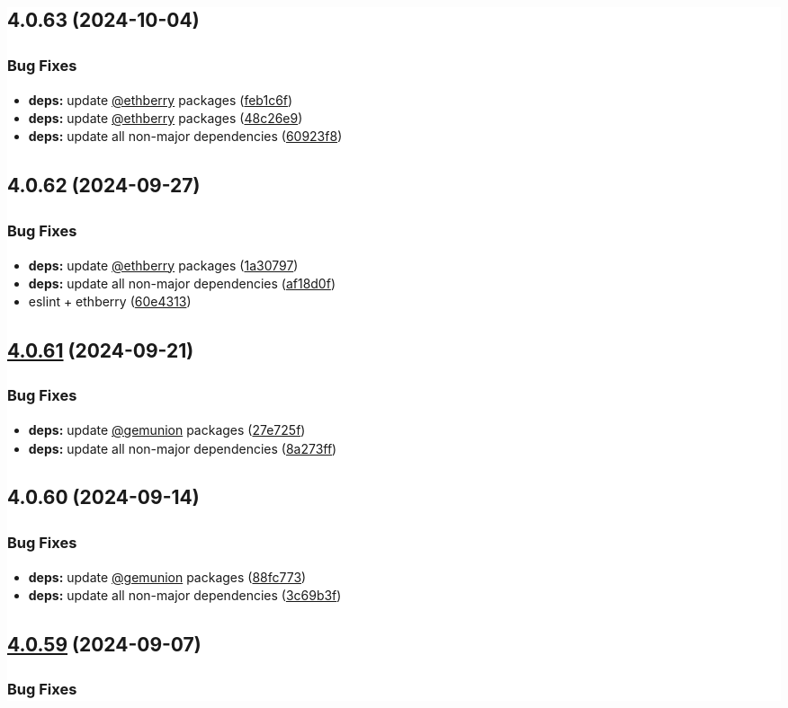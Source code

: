 ## 4.0.63 (2024-10-04)

### Bug Fixes

- **deps:** update [@ethberry](https://github.com/ethberry) packages ([feb1c6f](https://github.com/ethberry/nestjs-packages/commit/feb1c6f7ff14a2a58c5f4b565c1b20f9194a2cd9))
- **deps:** update [@ethberry](https://github.com/ethberry) packages ([48c26e9](https://github.com/ethberry/nestjs-packages/commit/48c26e91d58e5925c05424513db7c8aece0f68d6))
- **deps:** update all non-major dependencies ([60923f8](https://github.com/ethberry/nestjs-packages/commit/60923f84aa289968333b1b315c4d1868b9322dd3))

## 4.0.62 (2024-09-27)

### Bug Fixes

- **deps:** update [@ethberry](https://github.com/ethberry) packages ([1a30797](https://github.com/ethberry/nestjs-packages/commit/1a30797f16872c797d2d43e532b8315c3c03c5a6))
- **deps:** update all non-major dependencies ([af18d0f](https://github.com/ethberry/nestjs-packages/commit/af18d0f6af2f28585d9aa6333efc047ab0accf2b))
- eslint + ethberry ([60e4313](https://github.com/ethberry/nestjs-packages/commit/60e4313fa658d7bef80c6dff8b6c0c769777c6f0))

## [4.0.61](https://github.com/ethberry/nestjs-packages/compare/@ethberry/nest-js-module-secret-manager-aws@4.0.60...@ethberry/nest-js-module-secret-manager-aws@4.0.61) (2024-09-21)

### Bug Fixes

- **deps:** update [@gemunion](https://github.com/gemunion) packages ([27e725f](https://github.com/ethberry/nestjs-packages/commit/27e725fc50ce894258d5025d651ca75028ec5f79))
- **deps:** update all non-major dependencies ([8a273ff](https://github.com/ethberry/nestjs-packages/commit/8a273ff896d1cbc9243b7a8b04e3fa2e8e711fed))

## 4.0.60 (2024-09-14)

### Bug Fixes

- **deps:** update [@gemunion](https://github.com/gemunion) packages ([88fc773](https://github.com/ethberry/nestjs-packages/commit/88fc77365a2c442bd5278ab728cda9ea086436b5))
- **deps:** update all non-major dependencies ([3c69b3f](https://github.com/ethberry/nestjs-packages/commit/3c69b3f024c5d0394d01f216a1bc6d67a19fed42))

## [4.0.59](https://github.com/ethberry/nestjs-packages/compare/@ethberry/nest-js-module-secret-manager-aws@4.0.58...@ethberry/nest-js-module-secret-manager-aws@4.0.59) (2024-09-07)

### Bug Fixes
